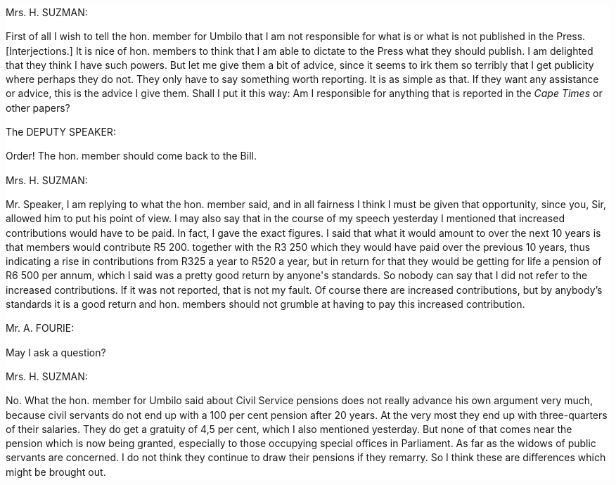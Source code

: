 </speech>

<speech by="#suzman">

<from>Mrs. <person refersTo="hansard_za">H. SUZMAN</person>:</from>

<p>First of all I wish to tell the hon. member for Umbilo that I am not responsible for what is or what is not published in the Press. [Interjections.] It is nice of hon. members to think that I am able to dictate to the Press what they should publish. I am delighted that they think I have such powers. But let me give them a bit of advice, since it seems to irk them so terribly that I get publicity where perhaps they do not. They only have to say something worth reporting. It is as simple as that. If they want any assistance or advice, this is the advice I give them. Shall I put it this way: Am I responsible for anything that is reported in the <i>Cape Times</i> or other papers?</p>

</speech>

<speech by="#deputy_speaker">

<from>The <person refersTo="hansard_za">DEPUTY SPEAKER</person>:</from>

<p>Order! The hon. member should come back to the Bill.</p>

</speech>

<speech by="#suzman">

<from>Mrs. <person refersTo="hansard_za">H. SUZMAN</person>:</from>

<p>Mr. Speaker, I am replying to what the hon. member said, and in all fairness I think I must be given that opportunity, since you, Sir, allowed him to put his point of view. I may also say that in the course of my speech yesterday I mentioned that increased contributions would have to be paid. In fact, I gave the exact figures. I said that what it would amount to over the next 10 years is that members would contribute R5 200. together with the R3 250 which they would have paid over the previous 10 years, thus indicating a rise in contributions from R325 a year to R520 a year, but in return for that they would be getting for life a pension of R6 500 per annum, which I said was a pretty good return by anyone's standards. So nobody can say that I did not refer to the increased contributions. If it was not reported, that is not my fault. Of course there are increased contributions, but by anybody&#x2019;s standards it is a good return and hon. members should not grumble at having to pay this increased contribution.</p>

</speech>

<speech by="#fourie">

<from>Mr. <person refersTo="hansard_za">A. FOURIE</person>:</from>

<p>May I ask a question?</p>

</speech>

<speech by="#suzman">

<from>Mrs. <person refersTo="hansard_za">H. SUZMAN</person>:</from>

<p>No. What the hon. member for Umbilo said about Civil Service pensions does not really advance his own argument very much, because civil servants do not end up with a 100 per cent pension after 20 years. At the very most they end up with three-quarters of their salaries. They do get a gratuity of 4,5 per cent, which I also mentioned yesterday. But none of that comes near the pension which is now being granted, especially to those occupying special offices in Parliament. As far as the widows of public servants are concerned. I do not think they continue to draw their pensions if they <span class="col_8663-8664" refersTo="page_1465"/>remarry. So I think these are differences which might be brought out.</p>
